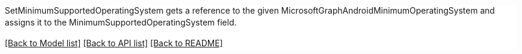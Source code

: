 SetMinimumSupportedOperatingSystem gets a reference to the given MicrosoftGraphAndroidMinimumOperatingSystem and assigns it to the MinimumSupportedOperatingSystem field.


[[Back to Model list]](../README.md#documentation-for-models) [[Back to API list]](../README.md#documentation-for-api-endpoints) [[Back to README]](../README.md)


